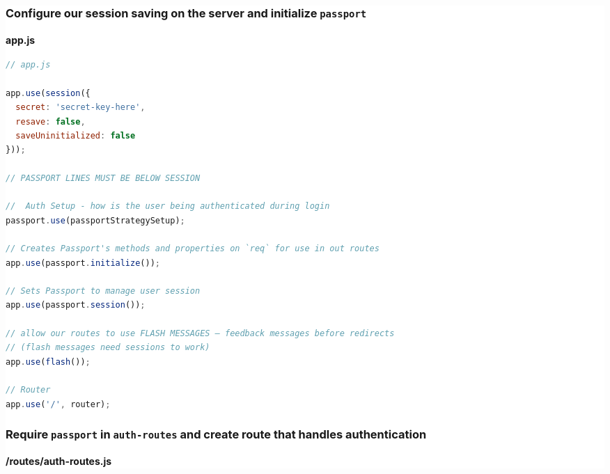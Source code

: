 ```js
```













### Configure our session saving on the server and initialize `passport`



**app.js**

```js
// app.js

app.use(session({
  secret: 'secret-key-here',
  resave: false,
  saveUninitialized: false
}));

// PASSPORT LINES MUST BE BELOW SESSION

//	Auth Setup - how is the user being authenticated during login
passport.use(passportStrategySetup);

// Creates Passport's methods and properties on `req` for use in out routes
app.use(passport.initialize());

// Sets Passport to manage user session
app.use(passport.session());

// allow our routes to use FLASH MESSAGES – feedback messages before redirects
// (flash messages need sessions to work)
app.use(flash());

// Router
app.use('/', router);
```









### Require `passport` in `auth-routes` and create route that handles authentication



**/routes/auth-routes.js**

